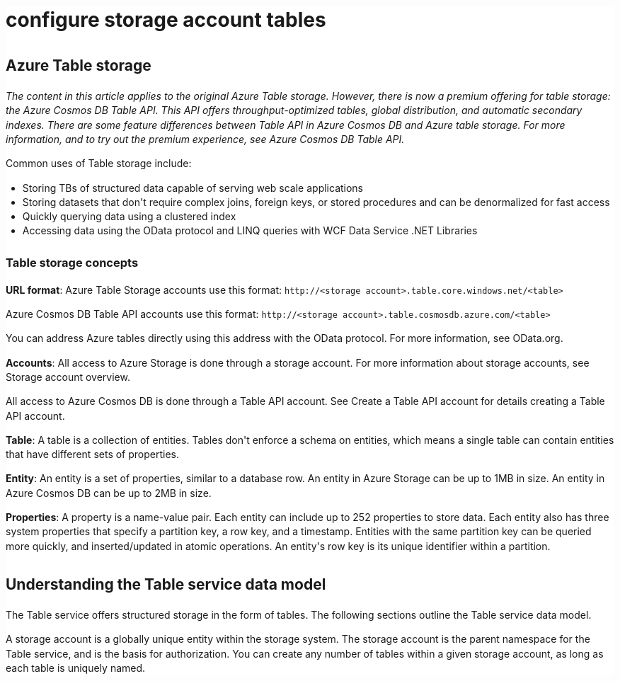 # configure storage account tables

## Azure Table storage

_The content in this article applies to the original Azure Table storage. However, there is now a premium offering for table storage: the Azure Cosmos DB Table API. This API offers throughput-optimized tables, global distribution, and automatic secondary indexes. There are some feature differences between Table API in Azure Cosmos DB and Azure table storage. For more information, and to try out the premium experience, see Azure Cosmos DB Table API._

Common uses of Table storage include:

- Storing TBs of structured data capable of serving web scale applications
- Storing datasets that don't require complex joins, foreign keys, or stored procedures and can be denormalized for fast access
- Quickly querying data using a clustered index
- Accessing data using the OData protocol and LINQ queries with WCF Data Service .NET Libraries

### Table storage concepts

**URL format**: Azure Table Storage accounts use this format: `http://<storage account>.table.core.windows.net/<table>`

Azure Cosmos DB Table API accounts use this format: `http://<storage account>.table.cosmosdb.azure.com/<table>`

You can address Azure tables directly using this address with the OData protocol. For more information, see OData.org.

**Accounts**: All access to Azure Storage is done through a storage account. For more information about storage accounts, see Storage account overview.

All access to Azure Cosmos DB is done through a Table API account. See Create a Table API account for details creating a Table API account.

**Table**: A table is a collection of entities. Tables don't enforce a schema on entities, which means a single table can contain entities that have different sets of properties.

**Entity**: An entity is a set of properties, similar to a database row. An entity in Azure Storage can be up to 1MB in size. An entity in Azure Cosmos DB can be up to 2MB in size.

**Properties**: A property is a name-value pair. Each entity can include up to 252 properties to store data. Each entity also has three system properties that specify a partition key, a row key, and a timestamp. Entities with the same partition key can be queried more quickly, and inserted/updated in atomic operations. An entity's row key is its unique identifier within a partition.

## Understanding the Table service data model

The Table service offers structured storage in the form of tables. The following sections outline the Table service data model.

A storage account is a globally unique entity within the storage system. The storage account is the parent namespace for the Table service, and is the basis for authorization. You can create any number of tables within a given storage account, as long as each table is uniquely named.
